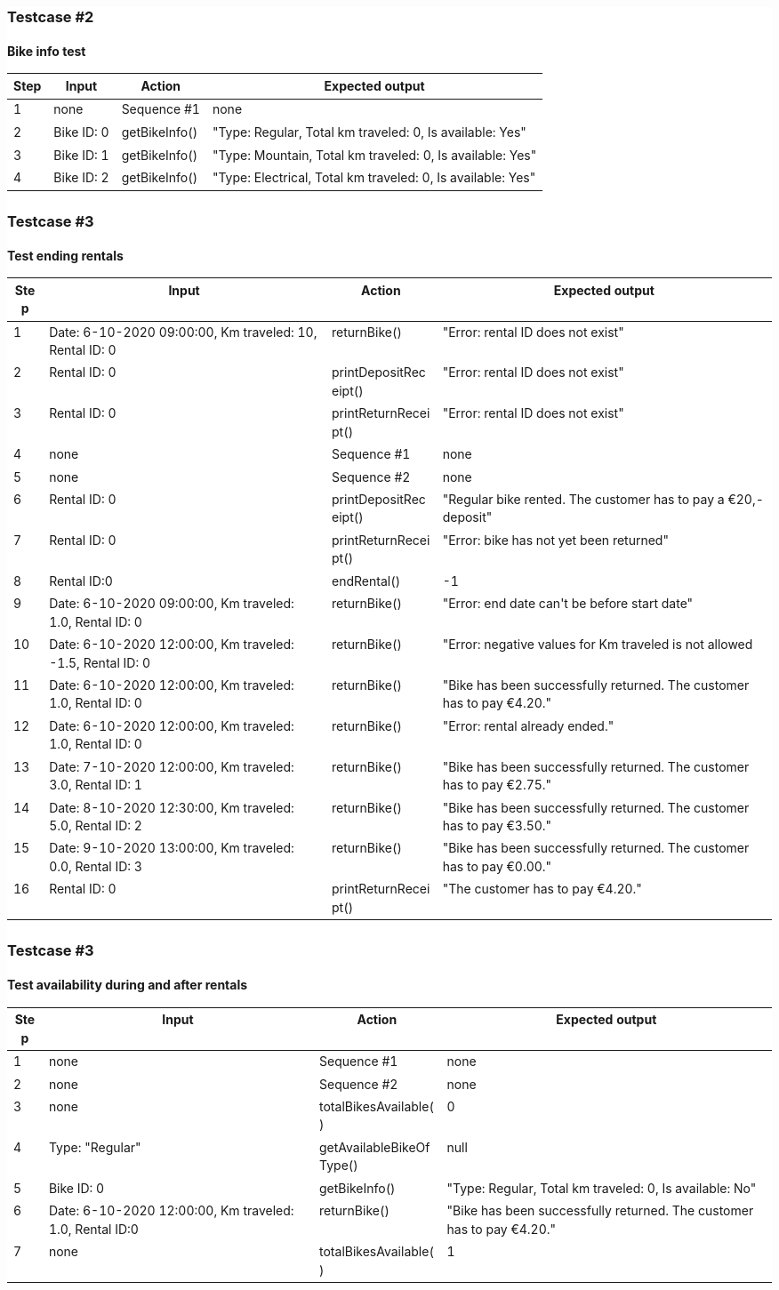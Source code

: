 
### Testcase #2
**Bike info test**

|Step|Input|Action|Expected output|
|----|-----|------|---------------|
|1|none|Sequence #1| none|
|2|Bike ID: 0|getBikeInfo()|"Type: Regular, Total km traveled: 0, Is available: Yes"|
|3|Bike ID: 1|getBikeInfo()|"Type: Mountain, Total km traveled: 0, Is available: Yes"|
|4|Bike ID: 2|getBikeInfo()|"Type: Electrical, Total km traveled: 0, Is available: Yes"|

### Testcase #3
**Test ending rentals**

|Step|Input|Action|Expected output|
|----|-----|------|---------------|
|1|Date: 6-10-2020 09:00:00, Km traveled: 10, Rental ID: 0|returnBike()| "Error: rental ID does not exist"|
|2|Rental ID: 0|printDepositReceipt()| "Error: rental ID does not exist"|
|3|Rental ID: 0|printReturnReceipt()| "Error: rental ID does not exist"|
|4|none|Sequence #1|none|
|5|none|Sequence #2|none|
|6|Rental ID: 0|printDepositReceipt()| "Regular bike rented. The customer has to pay a €20,- deposit"|
|7|Rental ID: 0|printReturnReceipt()| "Error: bike has not yet been returned"|
|8|Rental ID:0|endRental()| -1|
|9|Date: 6-10-2020 09:00:00, Km traveled: 1.0, Rental ID: 0| returnBike()| "Error: end date can't be before start date" |
|10|Date: 6-10-2020 12:00:00, Km traveled: -1.5, Rental ID: 0| returnBike()| "Error: negative values for Km traveled is not allowed| |
|11|Date: 6-10-2020 12:00:00, Km traveled: 1.0, Rental ID: 0| returnBike()| "Bike has been successfully returned. The customer has to pay €4.20."|
|12|Date: 6-10-2020 12:00:00, Km traveled: 1.0, Rental ID: 0| returnBike()| "Error: rental already ended."|
|13|Date: 7-10-2020 12:00:00, Km traveled: 3.0, Rental ID: 1| returnBike()| "Bike has been successfully returned. The customer has to pay €2.75."|
|14|Date: 8-10-2020 12:30:00, Km traveled: 5.0, Rental ID: 2| returnBike()| "Bike has been successfully returned. The customer has to pay €3.50."|
|15|Date: 9-10-2020 13:00:00, Km traveled: 0.0, Rental ID: 3| returnBike()| "Bike has been successfully returned. The customer has to pay €0.00." |
|16|Rental ID: 0|printReturnReceipt()| "The customer has to pay €4.20."|

### Testcase #3
**Test availability during and after rentals**

|Step|Input|Action|Expected output|
|----|-----|------|---------------|
|1|none|Sequence #1|none|
|2|none|Sequence #2|none|
|3|none|totalBikesAvailable()|0|
|4|Type: "Regular"|getAvailableBikeOfType()|null|
|5|Bike ID: 0|getBikeInfo()|"Type: Regular, Total km traveled: 0, Is available: No"|
|6|Date: 6-10-2020 12:00:00, Km traveled: 1.0, Rental ID:0| returnBike()| "Bike has been successfully returned. The customer has to pay €4.20."|
|7|none|totalBikesAvailable()|1|